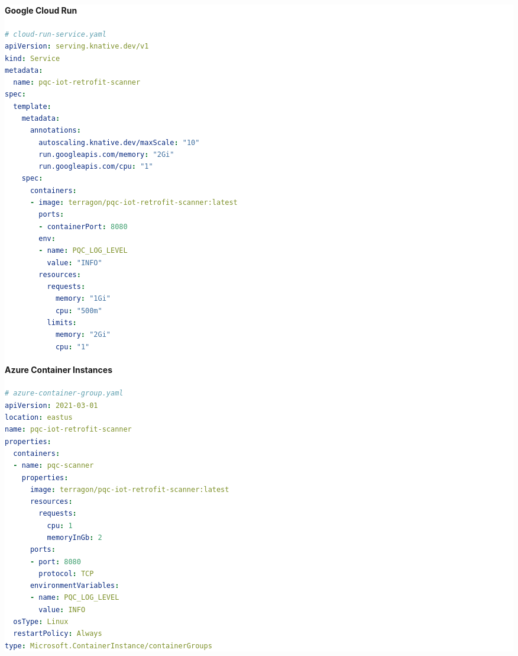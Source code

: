 
#### Google Cloud Run

```yaml
# cloud-run-service.yaml
apiVersion: serving.knative.dev/v1
kind: Service
metadata:
  name: pqc-iot-retrofit-scanner
spec:
  template:
    metadata:
      annotations:
        autoscaling.knative.dev/maxScale: "10"
        run.googleapis.com/memory: "2Gi"
        run.googleapis.com/cpu: "1"
    spec:
      containers:
      - image: terragon/pqc-iot-retrofit-scanner:latest
        ports:
        - containerPort: 8080
        env:
        - name: PQC_LOG_LEVEL
          value: "INFO"
        resources:
          requests:
            memory: "1Gi"
            cpu: "500m"
          limits:
            memory: "2Gi"
            cpu: "1"
```

#### Azure Container Instances

```yaml
# azure-container-group.yaml
apiVersion: 2021-03-01
location: eastus
name: pqc-iot-retrofit-scanner
properties:
  containers:
  - name: pqc-scanner
    properties:
      image: terragon/pqc-iot-retrofit-scanner:latest
      resources:
        requests:
          cpu: 1
          memoryInGb: 2
      ports:
      - port: 8080
        protocol: TCP
      environmentVariables:
      - name: PQC_LOG_LEVEL
        value: INFO
  osType: Linux
  restartPolicy: Always
type: Microsoft.ContainerInstance/containerGroups
```

